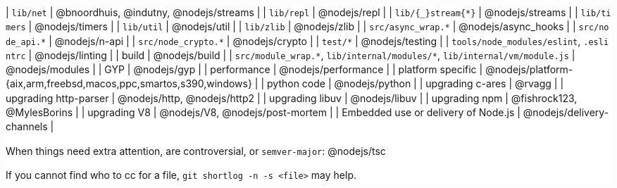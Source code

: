 | `lib/net`                                | @bnoordhuis, @indutny, @nodejs/streams                                |
| `lib/repl`                               | @nodejs/repl                                                          |
| `lib/{_}stream{*}`                       | @nodejs/streams                                                       |
| `lib/timers`                             | @nodejs/timers                                                        |
| `lib/util`                               | @nodejs/util                                                          |
| `lib/zlib`                               | @nodejs/zlib                                                          |
| `src/async_wrap.*`                       | @nodejs/async\_hooks                                                  |
| `src/node_api.*`                         | @nodejs/n-api                                                         |
| `src/node_crypto.*`                      | @nodejs/crypto                                                        |
| `test/*`                                 | @nodejs/testing                                                       |
| `tools/node_modules/eslint`, `.eslintrc` | @nodejs/linting                                                       |
| build                                    | @nodejs/build                                                         |
| `src/module_wrap.*`, `lib/internal/modules/*`, `lib/internal/vm/module.js` | @nodejs/modules                     |
| GYP                                      | @nodejs/gyp                                                           |
| performance                              | @nodejs/performance                                                   |
| platform specific                        | @nodejs/platform-{aix,arm,freebsd,macos,ppc,smartos,s390,windows}     |
| python code                              | @nodejs/python                                                        |
| upgrading c-ares                         | @rvagg                                                                |
| upgrading http-parser                    | @nodejs/http, @nodejs/http2                                           |
| upgrading libuv                          | @nodejs/libuv                                                         |
| upgrading npm                            | @fishrock123, @MylesBorins                                            |
| upgrading V8                             | @nodejs/V8, @nodejs/post-mortem                                       |
| Embedded use or delivery of Node.js      | @nodejs/delivery-channels                                             |

When things need extra attention, are controversial, or `semver-major`:
@nodejs/tsc

If you cannot find who to cc for a file, `git shortlog -n -s <file>` may help.

["Merge Pull Request"]: https://help.github.com/articles/merging-a-pull-request/#merging-a-pull-request-on-github
[Deprecation]: https://en.wikipedia.org/wiki/Deprecation
[Stability Index]: doc/api/documentation.md#stability-index
[TSC]: https://github.com/nodejs/TSC
[`--pending-deprecation`]: doc/api/cli.md#--pending-deprecation
[`--throw-deprecation`]: doc/api/cli.md#--throw-deprecation
[`node-core-utils`]: https://github.com/nodejs/node-core-utils
[backporting guide]: doc/guides/backporting-to-release-lines.md
[commit message guidelines]: ./doc/guides/contributing/pull-requests.md#commit-message-guidelines
[commit-example]: https://github.com/nodejs/node/commit/b636ba8186
[git-node]: https://github.com/nodejs/node-core-utils/blob/master/docs/git-node.md
[git-node-metadata]: https://github.com/nodejs/node-core-utils/blob/master/docs/git-node.md#git-node-metadata
[git-username]: https://help.github.com/articles/setting-your-username-in-git/
[git-email]: https://help.github.com/articles/setting-your-commit-email-address-in-git/
[node-core-utils-credentials]: https://github.com/nodejs/node-core-utils#setting-up-credentials
[node-core-utils-issues]: https://github.com/nodejs/node-core-utils/issues
[unreliable tests]: https://github.com/nodejs/node/issues?q=is%3Aopen+is%3Aissue+label%3A%22CI+%2F+flaky+test%22
